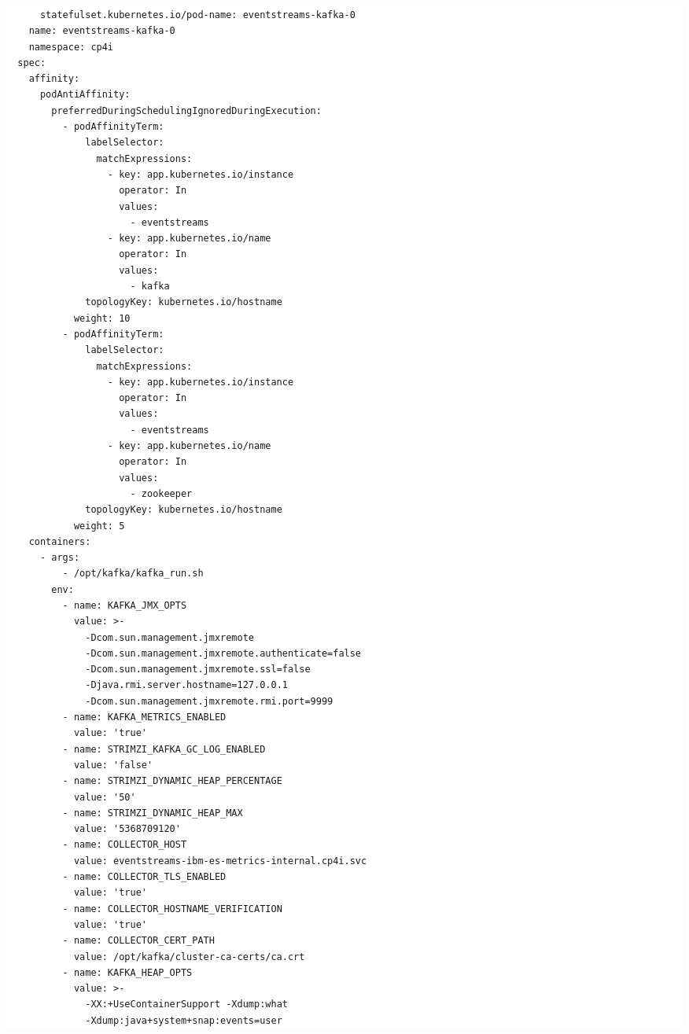           statefulset.kubernetes.io/pod-name: eventstreams-kafka-0
        name: eventstreams-kafka-0
        namespace: cp4i
      spec:
        affinity:
          podAntiAffinity:
            preferredDuringSchedulingIgnoredDuringExecution:
              - podAffinityTerm:
                  labelSelector:
                    matchExpressions:
                      - key: app.kubernetes.io/instance
                        operator: In
                        values:
                          - eventstreams
                      - key: app.kubernetes.io/name
                        operator: In
                        values:
                          - kafka
                  topologyKey: kubernetes.io/hostname
                weight: 10
              - podAffinityTerm:
                  labelSelector:
                    matchExpressions:
                      - key: app.kubernetes.io/instance
                        operator: In
                        values:
                          - eventstreams
                      - key: app.kubernetes.io/name
                        operator: In
                        values:
                          - zookeeper
                  topologyKey: kubernetes.io/hostname
                weight: 5
        containers:
          - args:
              - /opt/kafka/kafka_run.sh
            env:
              - name: KAFKA_JMX_OPTS
                value: >-
                  -Dcom.sun.management.jmxremote
                  -Dcom.sun.management.jmxremote.authenticate=false
                  -Dcom.sun.management.jmxremote.ssl=false
                  -Djava.rmi.server.hostname=127.0.0.1
                  -Dcom.sun.management.jmxremote.rmi.port=9999
              - name: KAFKA_METRICS_ENABLED
                value: 'true'
              - name: STRIMZI_KAFKA_GC_LOG_ENABLED
                value: 'false'
              - name: STRIMZI_DYNAMIC_HEAP_PERCENTAGE
                value: '50'
              - name: STRIMZI_DYNAMIC_HEAP_MAX
                value: '5368709120'
              - name: COLLECTOR_HOST
                value: eventstreams-ibm-es-metrics-internal.cp4i.svc
              - name: COLLECTOR_TLS_ENABLED
                value: 'true'
              - name: COLLECTOR_HOSTNAME_VERIFICATION
                value: 'true'
              - name: COLLECTOR_CERT_PATH
                value: /opt/kafka/cluster-ca-certs/ca.crt
              - name: KAFKA_HEAP_OPTS
                value: >-
                  -XX:+UseContainerSupport -Xdump:what
                  -Xdump:java+system+snap:events=user